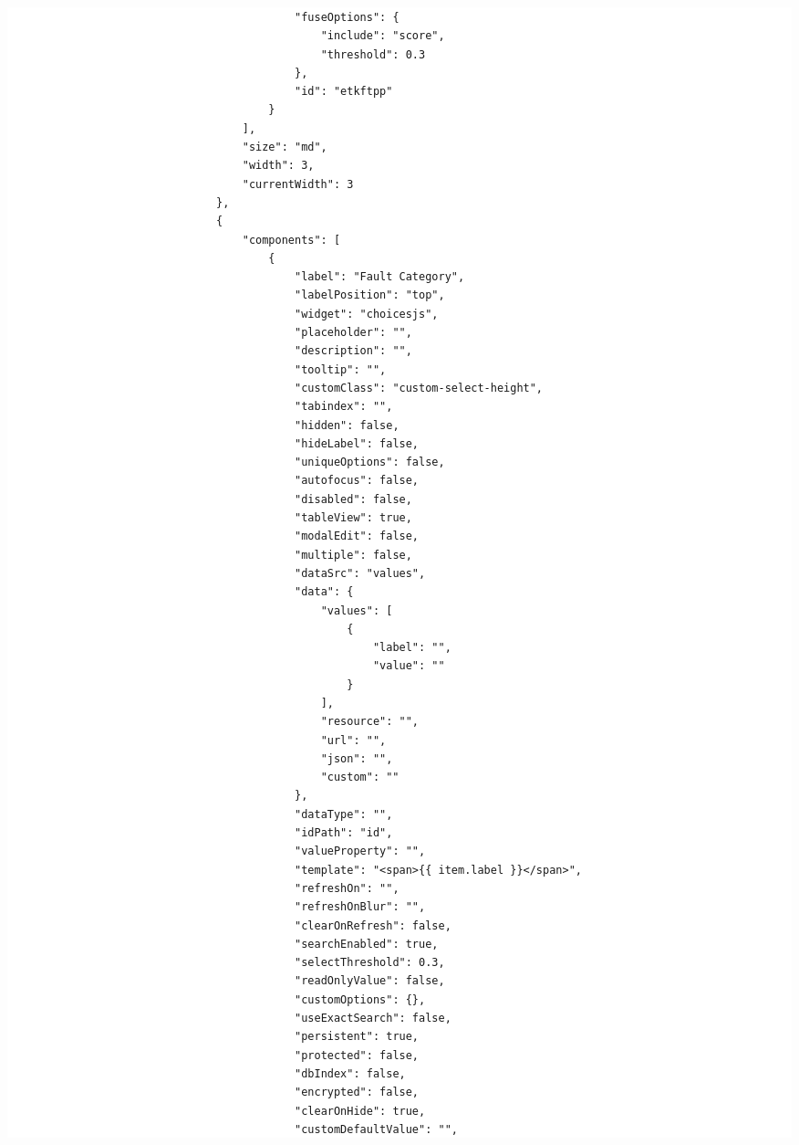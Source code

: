                                                 "fuseOptions": {
                                                    "include": "score",
                                                    "threshold": 0.3
                                                },
                                                "id": "etkftpp"
                                            }
                                        ],
                                        "size": "md",
                                        "width": 3,
                                        "currentWidth": 3
                                    },
                                    {
                                        "components": [
                                            {
                                                "label": "Fault Category",
                                                "labelPosition": "top",
                                                "widget": "choicesjs",
                                                "placeholder": "",
                                                "description": "",
                                                "tooltip": "",
                                                "customClass": "custom-select-height",
                                                "tabindex": "",
                                                "hidden": false,
                                                "hideLabel": false,
                                                "uniqueOptions": false,
                                                "autofocus": false,
                                                "disabled": false,
                                                "tableView": true,
                                                "modalEdit": false,
                                                "multiple": false,
                                                "dataSrc": "values",
                                                "data": {
                                                    "values": [
                                                        {
                                                            "label": "",
                                                            "value": ""
                                                        }
                                                    ],
                                                    "resource": "",
                                                    "url": "",
                                                    "json": "",
                                                    "custom": ""
                                                },
                                                "dataType": "",
                                                "idPath": "id",
                                                "valueProperty": "",
                                                "template": "<span>{{ item.label }}</span>",
                                                "refreshOn": "",
                                                "refreshOnBlur": "",
                                                "clearOnRefresh": false,
                                                "searchEnabled": true,
                                                "selectThreshold": 0.3,
                                                "readOnlyValue": false,
                                                "customOptions": {},
                                                "useExactSearch": false,
                                                "persistent": true,
                                                "protected": false,
                                                "dbIndex": false,
                                                "encrypted": false,
                                                "clearOnHide": true,
                                                "customDefaultValue": "",